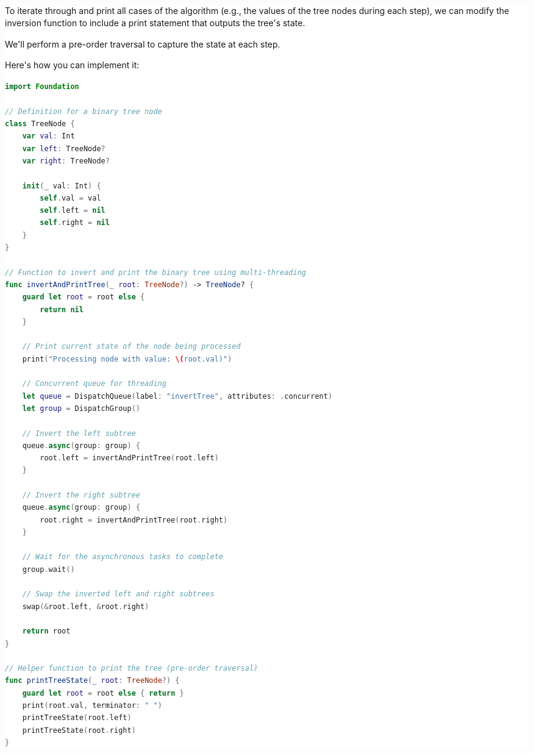 

To iterate through and print all cases of the algorithm (e.g., the values of the tree nodes during each step), we can modify the inversion function to include a print statement that outputs the tree's state.

We'll perform a pre-order traversal to capture the state at each step.

Here's how you can implement it:

```swift
import Foundation

// Definition for a binary tree node
class TreeNode {
    var val: Int
    var left: TreeNode?
    var right: TreeNode?
    
    init(_ val: Int) {
        self.val = val
        self.left = nil
        self.right = nil
    }
}

// Function to invert and print the binary tree using multi-threading
func invertAndPrintTree(_ root: TreeNode?) -> TreeNode? {
    guard let root = root else {
        return nil
    }
    
    // Print current state of the node being processed
    print("Processing node with value: \(root.val)")
    
    // Concurrent queue for threading
    let queue = DispatchQueue(label: "invertTree", attributes: .concurrent)
    let group = DispatchGroup()
    
    // Invert the left subtree
    queue.async(group: group) {
        root.left = invertAndPrintTree(root.left)
    }
    
    // Invert the right subtree
    queue.async(group: group) {
        root.right = invertAndPrintTree(root.right)
    }
    
    // Wait for the asynchronous tasks to complete
    group.wait()
    
    // Swap the inverted left and right subtrees
    swap(&root.left, &root.right)
    
    return root
}

// Helper function to print the tree (pre-order traversal)
func printTreeState(_ root: TreeNode?) {
    guard let root = root else { return }
    print(root.val, terminator: " ")
    printTreeState(root.left)
    printTreeState(root.right)
}

```